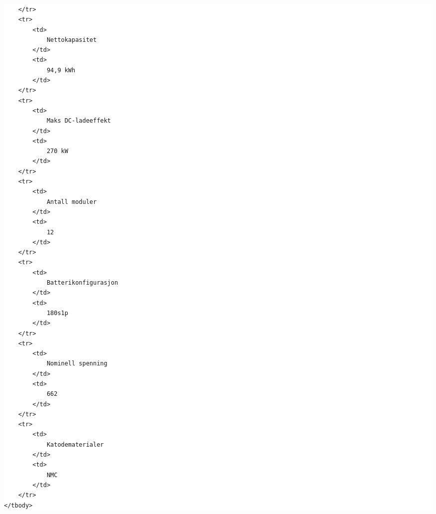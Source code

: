 		</tr>
		<tr>
			<td>
				Nettokapasitet
			</td>
			<td>
				94,9 kWh
			</td>
		</tr>
		<tr>
			<td>
				Maks DC-ladeeffekt
			</td>
			<td>
				270 kW
			</td>
		</tr>
		<tr>
			<td>
				Antall moduler
			</td>
			<td>
				12
			</td>
		</tr>
		<tr>
			<td>
				Batterikonfigurasjon
			</td>
			<td>
				180s1p
			</td>
		</tr>
		<tr>
			<td>
				Nominell spenning
			</td>
			<td>
				662
			</td>
		</tr>
		<tr>
			<td>
				Katodematerialer
			</td>
			<td>
				NMC
			</td>
		</tr>
	</tbody>
</table>

